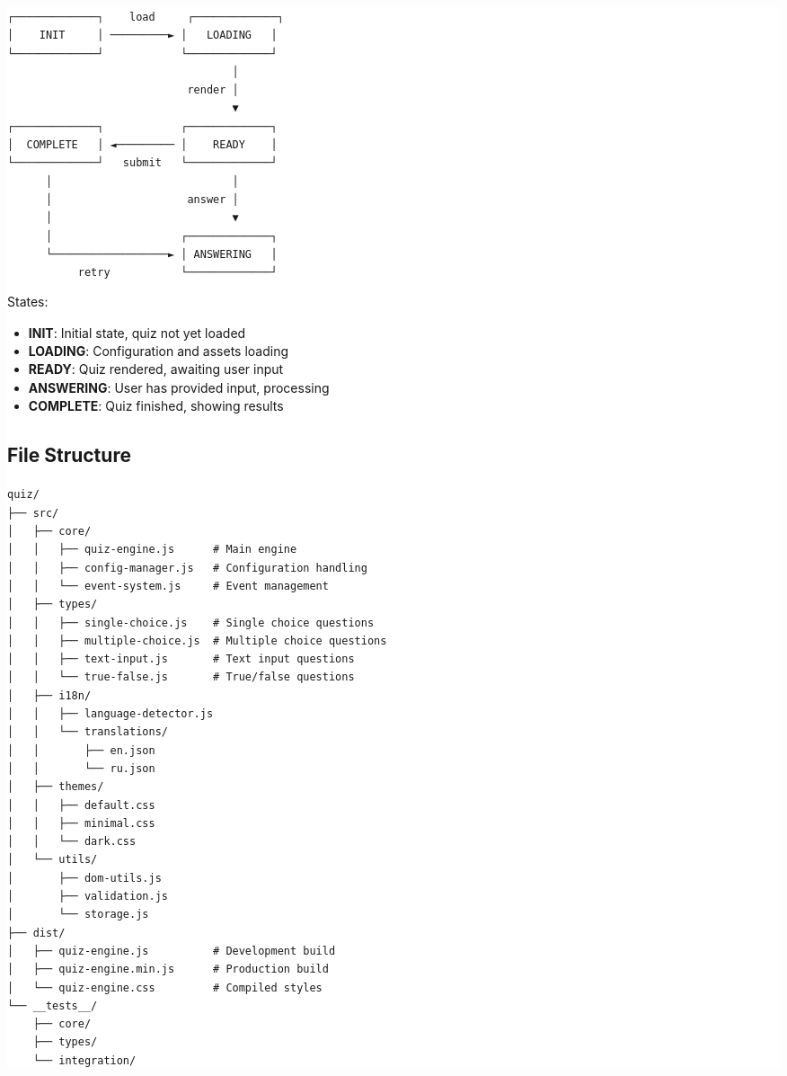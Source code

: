```
┌─────────────┐    load     ┌─────────────┐
│    INIT     │ ─────────► │   LOADING   │
└─────────────┘            └─────────────┘
                                   │
                            render │
                                   ▼
┌─────────────┐            ┌─────────────┐
│  COMPLETE   │ ◄───────── │    READY    │
└─────────────┘   submit   └─────────────┘
      │                            │
      │                     answer │
      │                            ▼
      │                    ┌─────────────┐
      └──────────────────► │ ANSWERING   │
           retry           └─────────────┘
```

States:
- **INIT**: Initial state, quiz not yet loaded
- **LOADING**: Configuration and assets loading
- **READY**: Quiz rendered, awaiting user input
- **ANSWERING**: User has provided input, processing
- **COMPLETE**: Quiz finished, showing results

## File Structure

```
quiz/
├── src/
│   ├── core/
│   │   ├── quiz-engine.js      # Main engine
│   │   ├── config-manager.js   # Configuration handling
│   │   └── event-system.js     # Event management
│   ├── types/
│   │   ├── single-choice.js    # Single choice questions
│   │   ├── multiple-choice.js  # Multiple choice questions
│   │   ├── text-input.js       # Text input questions
│   │   └── true-false.js       # True/false questions
│   ├── i18n/
│   │   ├── language-detector.js
│   │   └── translations/
│   │       ├── en.json
│   │       └── ru.json
│   ├── themes/
│   │   ├── default.css
│   │   ├── minimal.css
│   │   └── dark.css
│   └── utils/
│       ├── dom-utils.js
│       ├── validation.js
│       └── storage.js
├── dist/
│   ├── quiz-engine.js          # Development build
│   ├── quiz-engine.min.js      # Production build
│   └── quiz-engine.css         # Compiled styles
└── __tests__/
    ├── core/
    ├── types/
    └── integration/
```
